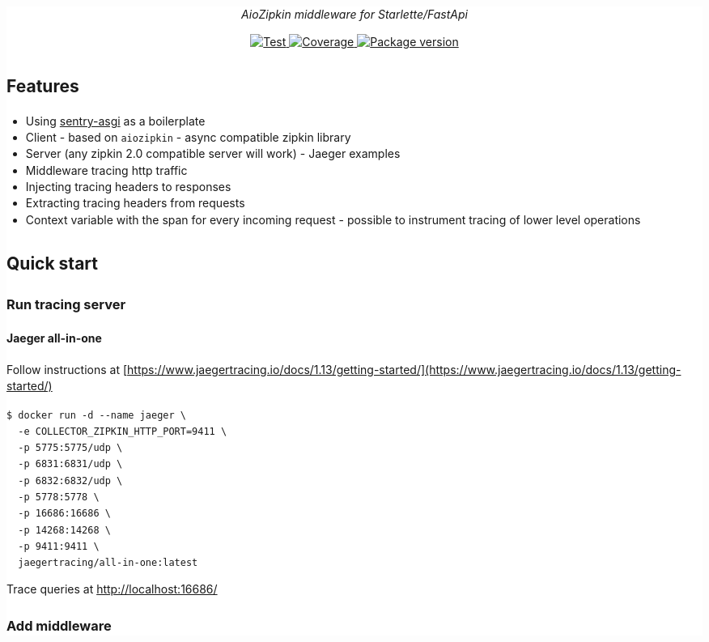 <p align="center"><em>AioZipkin middleware for Starlette/FastApi</em></p>
<p align="center">
<a href="https://github.com/mchlvl/starlette-zipkin/actions?query=workflow%3ACI" target="_blank">
    <img src="https://github.com/mchlvl/starlette-zipkin/workflows/CI/badge.svg" alt="Test">
</a>
<a href="https://codecov.io/gh/mchlvl/starlette-zipkin" target="_blank">
    <img src="https://img.shields.io/codecov/c/github/mchlvl/starlette-zipkin?color=%2334D058" alt="Coverage">

</a>
<a href="https://pypi.org/project/starlette-zipkin" target="_blank">
    <img src="https://img.shields.io/pypi/v/starlette-zipkin?color=%2334D058&label=pypi%20package" alt="Package version">
</a>
</p>

## Features
- Using [sentry-asgi](https://github.com/encode/sentry-asgi) as a boilerplate
- Client - based on `aiozipkin` - async compatible zipkin library
- Server (any zipkin 2.0 compatible server will work) - Jaeger examples
- Middleware tracing http traffic
- Injecting tracing headers to responses
- Extracting tracing headers from requests
- Context variable with the span for every incoming request - possible to instrument tracing of lower level operations

## Quick start

### Run tracing server


#### Jaeger all-in-one

Follow instructions at [https://www.jaegertracing.io/docs/1.13/getting-started/](https://www.jaegertracing.io/docs/1.13/getting-started/)

```
$ docker run -d --name jaeger \
  -e COLLECTOR_ZIPKIN_HTTP_PORT=9411 \
  -p 5775:5775/udp \
  -p 6831:6831/udp \
  -p 6832:6832/udp \
  -p 5778:5778 \
  -p 16686:16686 \
  -p 14268:14268 \
  -p 9411:9411 \
  jaegertracing/all-in-one:latest
```

Trace queries at [http://localhost:16686/](http://localhost:16686/)


### Add middleware
